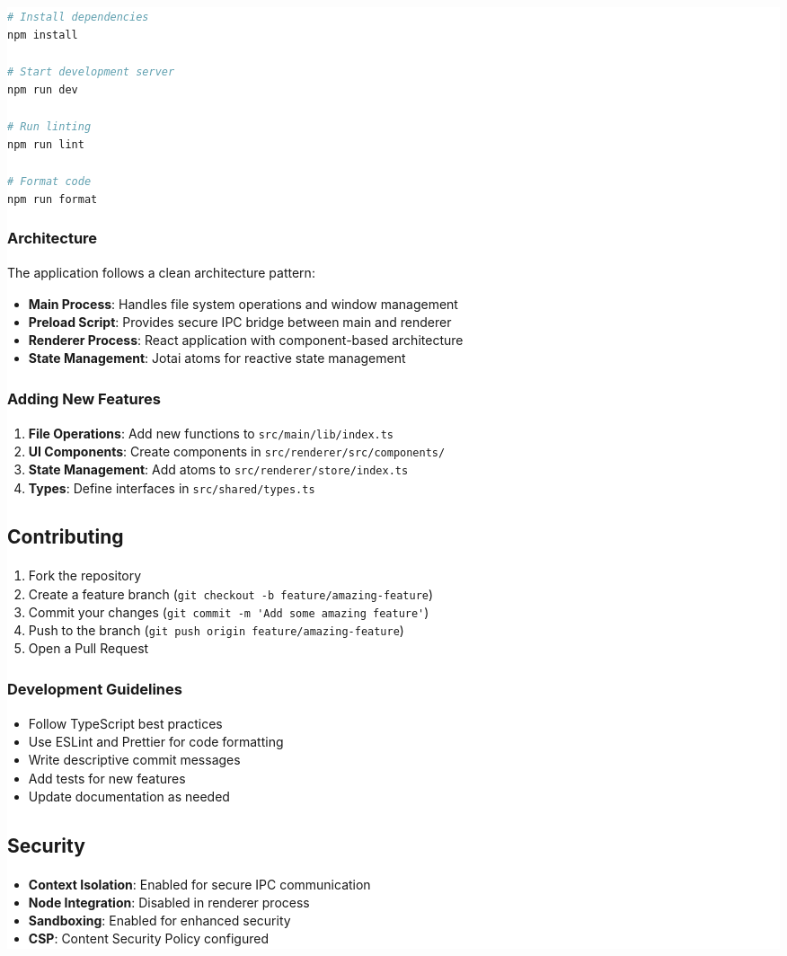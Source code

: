 ```bash
# Install dependencies
npm install

# Start development server
npm run dev

# Run linting
npm run lint

# Format code
npm run format
```

### Architecture

The application follows a clean architecture pattern:

- **Main Process**: Handles file system operations and window management
- **Preload Script**: Provides secure IPC bridge between main and renderer
- **Renderer Process**: React application with component-based architecture
- **State Management**: Jotai atoms for reactive state management

### Adding New Features

1. **File Operations**: Add new functions to `src/main/lib/index.ts`
2. **UI Components**: Create components in `src/renderer/src/components/`
3. **State Management**: Add atoms to `src/renderer/store/index.ts`
4. **Types**: Define interfaces in `src/shared/types.ts`

## Contributing

1. Fork the repository
2. Create a feature branch (`git checkout -b feature/amazing-feature`)
3. Commit your changes (`git commit -m 'Add some amazing feature'`)
4. Push to the branch (`git push origin feature/amazing-feature`)
5. Open a Pull Request

### Development Guidelines

- Follow TypeScript best practices
- Use ESLint and Prettier for code formatting
- Write descriptive commit messages
- Add tests for new features
- Update documentation as needed

## Security

- **Context Isolation**: Enabled for secure IPC communication
- **Node Integration**: Disabled in renderer process
- **Sandboxing**: Enabled for enhanced security
- **CSP**: Content Security Policy configured

